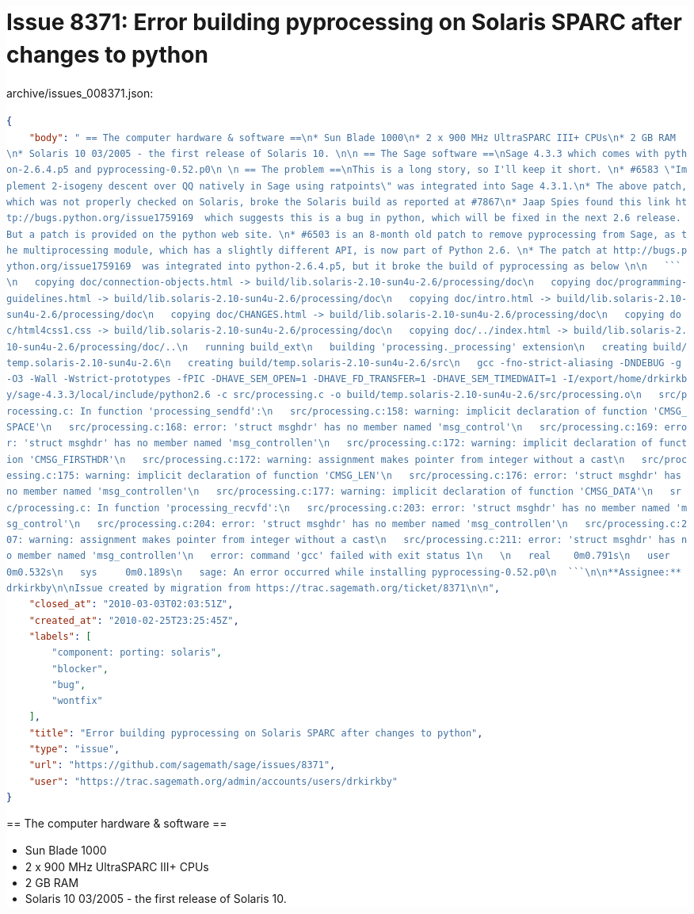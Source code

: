 # Issue 8371: Error building pyprocessing on Solaris SPARC after changes to python

archive/issues_008371.json:
```json
{
    "body": " == The computer hardware & software ==\n* Sun Blade 1000\n* 2 x 900 MHz UltraSPARC III+ CPUs\n* 2 GB RAM \n* Solaris 10 03/2005 - the first release of Solaris 10. \n\n == The Sage software ==\nSage 4.3.3 which comes with python-2.6.4.p5 and pyprocessing-0.52.p0\n \n == The problem ==\nThis is a long story, so I'll keep it short. \n* #6583 \"Implement 2-isogeny descent over QQ natively in Sage using ratpoints\" was integrated into Sage 4.3.1.\n* The above patch, which was not properly checked on Solaris, broke the Solaris build as reported at #7867\n* Jaap Spies found this link http://bugs.python.org/issue1759169  which suggests this is a bug in python, which will be fixed in the next 2.6 release. But a patch is provided on the python web site. \n* #6503 is an 8-month old patch to remove pyprocessing from Sage, as the multiprocessing module, which has a slightly different API, is now part of Python 2.6. \n* The patch at http://bugs.python.org/issue1759169  was integrated into python-2.6.4.p5, but it broke the build of pyprocessing as below \n\n   ```\n   copying doc/connection-objects.html -> build/lib.solaris-2.10-sun4u-2.6/processing/doc\n   copying doc/programming-guidelines.html -> build/lib.solaris-2.10-sun4u-2.6/processing/doc\n   copying doc/intro.html -> build/lib.solaris-2.10-sun4u-2.6/processing/doc\n   copying doc/CHANGES.html -> build/lib.solaris-2.10-sun4u-2.6/processing/doc\n   copying doc/html4css1.css -> build/lib.solaris-2.10-sun4u-2.6/processing/doc\n   copying doc/../index.html -> build/lib.solaris-2.10-sun4u-2.6/processing/doc/..\n   running build_ext\n   building 'processing._processing' extension\n   creating build/temp.solaris-2.10-sun4u-2.6\n   creating build/temp.solaris-2.10-sun4u-2.6/src\n   gcc -fno-strict-aliasing -DNDEBUG -g -O3 -Wall -Wstrict-prototypes -fPIC -DHAVE_SEM_OPEN=1 -DHAVE_FD_TRANSFER=1 -DHAVE_SEM_TIMEDWAIT=1 -I/export/home/drkirkby/sage-4.3.3/local/include/python2.6 -c src/processing.c -o build/temp.solaris-2.10-sun4u-2.6/src/processing.o\n   src/processing.c: In function 'processing_sendfd':\n   src/processing.c:158: warning: implicit declaration of function 'CMSG_SPACE'\n   src/processing.c:168: error: 'struct msghdr' has no member named 'msg_control'\n   src/processing.c:169: error: 'struct msghdr' has no member named 'msg_controllen'\n   src/processing.c:172: warning: implicit declaration of function 'CMSG_FIRSTHDR'\n   src/processing.c:172: warning: assignment makes pointer from integer without a cast\n   src/processing.c:175: warning: implicit declaration of function 'CMSG_LEN'\n   src/processing.c:176: error: 'struct msghdr' has no member named 'msg_controllen'\n   src/processing.c:177: warning: implicit declaration of function 'CMSG_DATA'\n   src/processing.c: In function 'processing_recvfd':\n   src/processing.c:203: error: 'struct msghdr' has no member named 'msg_control'\n   src/processing.c:204: error: 'struct msghdr' has no member named 'msg_controllen'\n   src/processing.c:207: warning: assignment makes pointer from integer without a cast\n   src/processing.c:211: error: 'struct msghdr' has no member named 'msg_controllen'\n   error: command 'gcc' failed with exit status 1\n   \n   real    0m0.791s\n   user    0m0.532s\n   sys     0m0.189s\n   sage: An error occurred while installing pyprocessing-0.52.p0\n  ```\n\n**Assignee:** drkirkby\n\nIssue created by migration from https://trac.sagemath.org/ticket/8371\n\n",
    "closed_at": "2010-03-03T02:03:51Z",
    "created_at": "2010-02-25T23:25:45Z",
    "labels": [
        "component: porting: solaris",
        "blocker",
        "bug",
        "wontfix"
    ],
    "title": "Error building pyprocessing on Solaris SPARC after changes to python",
    "type": "issue",
    "url": "https://github.com/sagemath/sage/issues/8371",
    "user": "https://trac.sagemath.org/admin/accounts/users/drkirkby"
}
```
 == The computer hardware & software ==
* Sun Blade 1000
* 2 x 900 MHz UltraSPARC III+ CPUs
* 2 GB RAM 
* Solaris 10 03/2005 - the first release of Solaris 10. 
